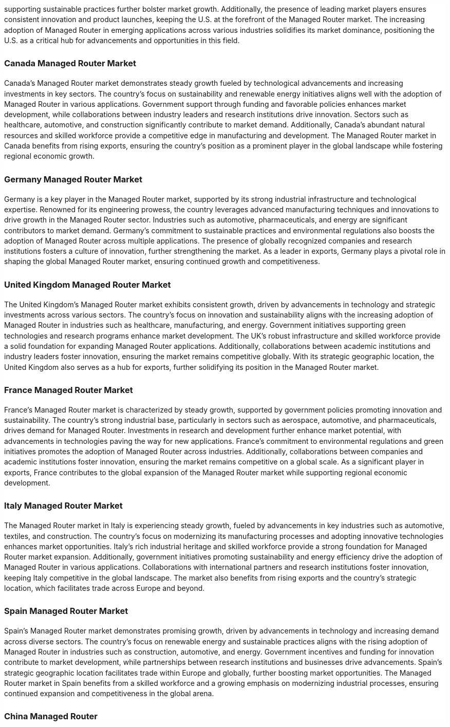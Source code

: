 supporting sustainable practices further bolster market growth. Additionally, the presence of leading market players ensures consistent innovation and product launches, keeping the U.S. at the forefront of the Managed Router market. The increasing adoption of Managed Router in emerging applications across various industries solidifies its market dominance, positioning the U.S. as a critical hub for advancements and opportunities in this field.</p><h3>Canada Managed Router Market</h3><p>Canada&rsquo;s Managed Router market demonstrates steady growth fueled by technological advancements and increasing investments in key sectors. The country&rsquo;s focus on sustainability and renewable energy initiatives aligns well with the adoption of Managed Router in various applications. Government support through funding and favorable policies enhances market development, while collaborations between industry leaders and research institutions drive innovation. Sectors such as healthcare, automotive, and construction significantly contribute to market demand. Additionally, Canada&rsquo;s abundant natural resources and skilled workforce provide a competitive edge in manufacturing and development. The Managed Router market in Canada benefits from rising exports, ensuring the country&rsquo;s position as a prominent player in the global landscape while fostering regional economic growth.</p><h3>Germany Managed Router Market</h3><p>Germany is a key player in the Managed Router market, supported by its strong industrial infrastructure and technological expertise. Renowned for its engineering prowess, the country leverages advanced manufacturing techniques and innovations to drive growth in the Managed Router sector. Industries such as automotive, pharmaceuticals, and energy are significant contributors to market demand. Germany&rsquo;s commitment to sustainable practices and environmental regulations also boosts the adoption of Managed Router across multiple applications. The presence of globally recognized companies and research institutions fosters a culture of innovation, further strengthening the market. As a leader in exports, Germany plays a pivotal role in shaping the global Managed Router market, ensuring continued growth and competitiveness.</p><h3>United Kingdom Managed Router Market</h3><p>The United Kingdom&rsquo;s Managed Router market exhibits consistent growth, driven by advancements in technology and strategic investments across various sectors. The country&rsquo;s focus on innovation and sustainability aligns with the increasing adoption of Managed Router in industries such as healthcare, manufacturing, and energy. Government initiatives supporting green technologies and research programs enhance market development. The UK&rsquo;s robust infrastructure and skilled workforce provide a solid foundation for expanding Managed Router applications. Additionally, collaborations between academic institutions and industry leaders foster innovation, ensuring the market remains competitive globally. With its strategic geographic location, the United Kingdom also serves as a hub for exports, further solidifying its position in the Managed Router market.</p><h3>France Managed Router Market</h3><p>France&rsquo;s Managed Router market is characterized by steady growth, supported by government policies promoting innovation and sustainability. The country&rsquo;s strong industrial base, particularly in sectors such as aerospace, automotive, and pharmaceuticals, drives demand for Managed Router. Investments in research and development further enhance market potential, with advancements in technologies paving the way for new applications. France&rsquo;s commitment to environmental regulations and green initiatives promotes the adoption of Managed Router across industries. Additionally, collaborations between companies and academic institutions foster innovation, ensuring the market remains competitive on a global scale. As a significant player in exports, France contributes to the global expansion of the Managed Router market while supporting regional economic development.</p><h3>Italy Managed Router Market</h3><p>The Managed Router market in Italy is experiencing steady growth, fueled by advancements in key industries such as automotive, textiles, and construction. The country&rsquo;s focus on modernizing its manufacturing processes and adopting innovative technologies enhances market opportunities. Italy&rsquo;s rich industrial heritage and skilled workforce provide a strong foundation for Managed Router market expansion. Additionally, government initiatives promoting sustainability and energy efficiency drive the adoption of Managed Router in various applications. Collaborations with international partners and research institutions foster innovation, keeping Italy competitive in the global landscape. The market also benefits from rising exports and the country&rsquo;s strategic location, which facilitates trade across Europe and beyond.</p><h3>Spain Managed Router Market</h3><p>Spain&rsquo;s Managed Router market demonstrates promising growth, driven by advancements in technology and increasing demand across diverse sectors. The country&rsquo;s focus on renewable energy and sustainable practices aligns with the rising adoption of Managed Router in industries such as construction, automotive, and energy. Government incentives and funding for innovation contribute to market development, while partnerships between research institutions and businesses drive advancements. Spain&rsquo;s strategic geographic location facilitates trade within Europe and globally, further boosting market opportunities. The Managed Router market in Spain benefits from a skilled workforce and a growing emphasis on modernizing industrial processes, ensuring continued expansion and competitiveness in the global arena.</p><h3>China Managed Router